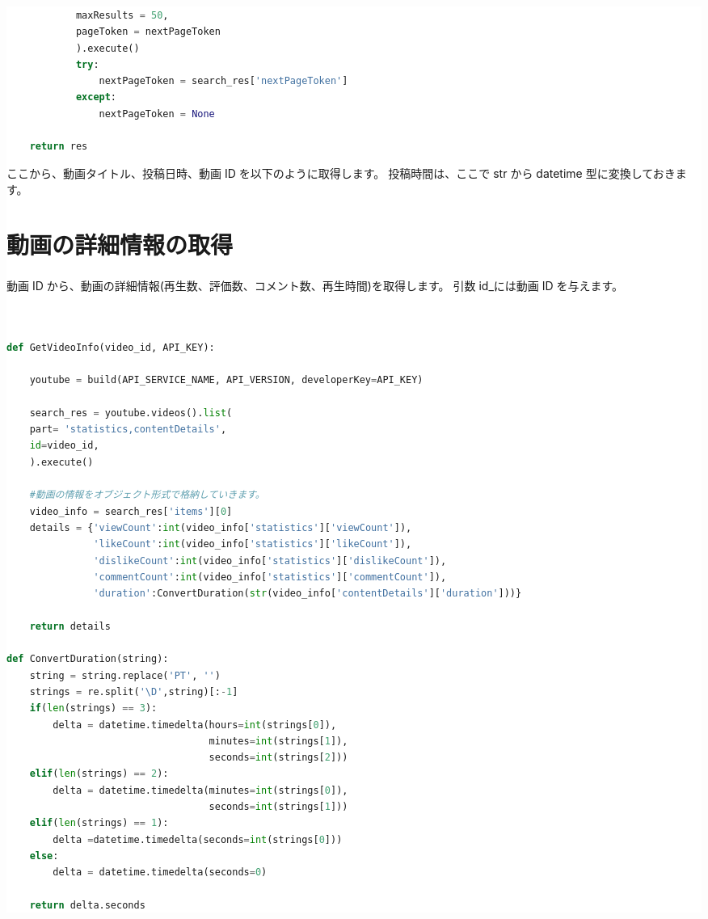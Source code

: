 ```python
            maxResults = 50,
            pageToken = nextPageToken
            ).execute()
            try:
                nextPageToken = search_res['nextPageToken']
            except:
                nextPageToken = None

    return res
```

ここから、動画タイトル、投稿日時、動画 ID を以下のように取得します。
投稿時間は、ここで str から datetime 型に変換しておきます。

# 動画の詳細情報の取得

動画 ID から、動画の詳細情報(再生数、評価数、コメント数、再生時間)を取得します。
引数 id\_には動画 ID を与えます。

```python


def GetVideoInfo(video_id, API_KEY):

    youtube = build(API_SERVICE_NAME, API_VERSION, developerKey=API_KEY)

    search_res = youtube.videos().list(
    part= 'statistics,contentDetails',
    id=video_id,
    ).execute()

    #動画の情報をオブジェクト形式で格納していきます。
    video_info = search_res['items'][0]
    details = {'viewCount':int(video_info['statistics']['viewCount']),
               'likeCount':int(video_info['statistics']['likeCount']),
               'dislikeCount':int(video_info['statistics']['dislikeCount']),
               'commentCount':int(video_info['statistics']['commentCount']),
               'duration':ConvertDuration(str(video_info['contentDetails']['duration']))}

    return details

def ConvertDuration(string):
    string = string.replace('PT', '')
    strings = re.split('\D',string)[:-1]
    if(len(strings) == 3):
        delta = datetime.timedelta(hours=int(strings[0]),
                                   minutes=int(strings[1]),
                                   seconds=int(strings[2]))
    elif(len(strings) == 2):
        delta = datetime.timedelta(minutes=int(strings[0]),
                                   seconds=int(strings[1]))
    elif(len(strings) == 1):
        delta =datetime.timedelta(seconds=int(strings[0]))
    else:
        delta = datetime.timedelta(seconds=0)

    return delta.seconds
```
